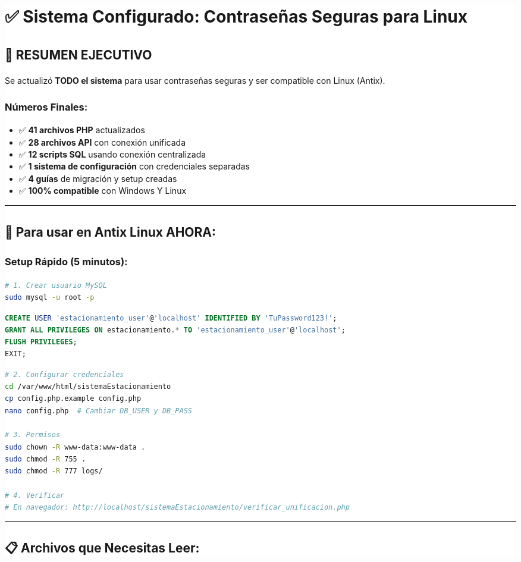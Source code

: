 # ✅ Sistema Configurado: Contraseñas Seguras para Linux

## 🎯 RESUMEN EJECUTIVO

Se actualizó **TODO el sistema** para usar contraseñas seguras y ser compatible con Linux (Antix).

### Números Finales:
- ✅ **41 archivos PHP** actualizados
- ✅ **28 archivos API** con conexión unificada
- ✅ **12 scripts SQL** usando conexión centralizada
- ✅ **1 sistema de configuración** con credenciales separadas
- ✅ **4 guías** de migración y setup creadas
- ✅ **100% compatible** con Windows Y Linux

---

## 🚀 Para usar en Antix Linux AHORA:

### Setup Rápido (5 minutos):

```bash
# 1. Crear usuario MySQL
sudo mysql -u root -p
```
```sql
CREATE USER 'estacionamiento_user'@'localhost' IDENTIFIED BY 'TuPassword123!';
GRANT ALL PRIVILEGES ON estacionamiento.* TO 'estacionamiento_user'@'localhost';
FLUSH PRIVILEGES;
EXIT;
```

```bash
# 2. Configurar credenciales
cd /var/www/html/sistemaEstacionamiento
cp config.php.example config.php
nano config.php  # Cambiar DB_USER y DB_PASS

# 3. Permisos
sudo chown -R www-data:www-data .
sudo chmod -R 755 .
sudo chmod -R 777 logs/

# 4. Verificar
# En navegador: http://localhost/sistemaEstacionamiento/verificar_unificacion.php
```

---

## 📋 Archivos que Necesitas Leer:
